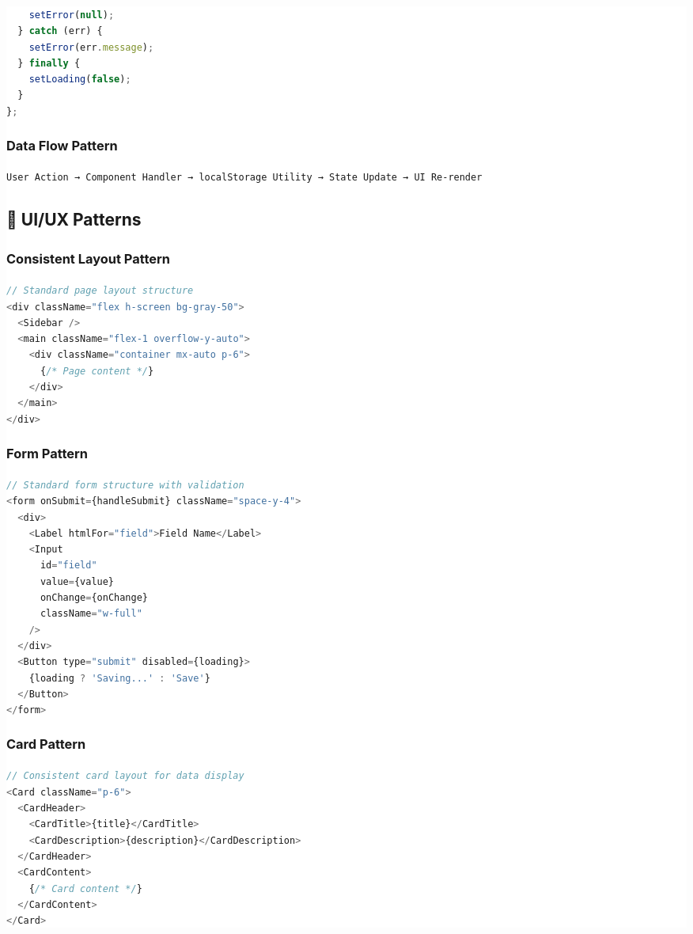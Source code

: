 ```javascript
    setError(null);
  } catch (err) {
    setError(err.message);
  } finally {
    setLoading(false);
  }
};
```

### **Data Flow Pattern**
```
User Action → Component Handler → localStorage Utility → State Update → UI Re-render
```

## 🎨 UI/UX Patterns

### **Consistent Layout Pattern**
```javascript
// Standard page layout structure
<div className="flex h-screen bg-gray-50">
  <Sidebar />
  <main className="flex-1 overflow-y-auto">
    <div className="container mx-auto p-6">
      {/* Page content */}
    </div>
  </main>
</div>
```

### **Form Pattern**
```javascript
// Standard form structure with validation
<form onSubmit={handleSubmit} className="space-y-4">
  <div>
    <Label htmlFor="field">Field Name</Label>
    <Input 
      id="field" 
      value={value} 
      onChange={onChange}
      className="w-full"
    />
  </div>
  <Button type="submit" disabled={loading}>
    {loading ? 'Saving...' : 'Save'}
  </Button>
</form>
```

### **Card Pattern**
```javascript
// Consistent card layout for data display
<Card className="p-6">
  <CardHeader>
    <CardTitle>{title}</CardTitle>
    <CardDescription>{description}</CardDescription>
  </CardHeader>
  <CardContent>
    {/* Card content */}
  </CardContent>
</Card>
```
